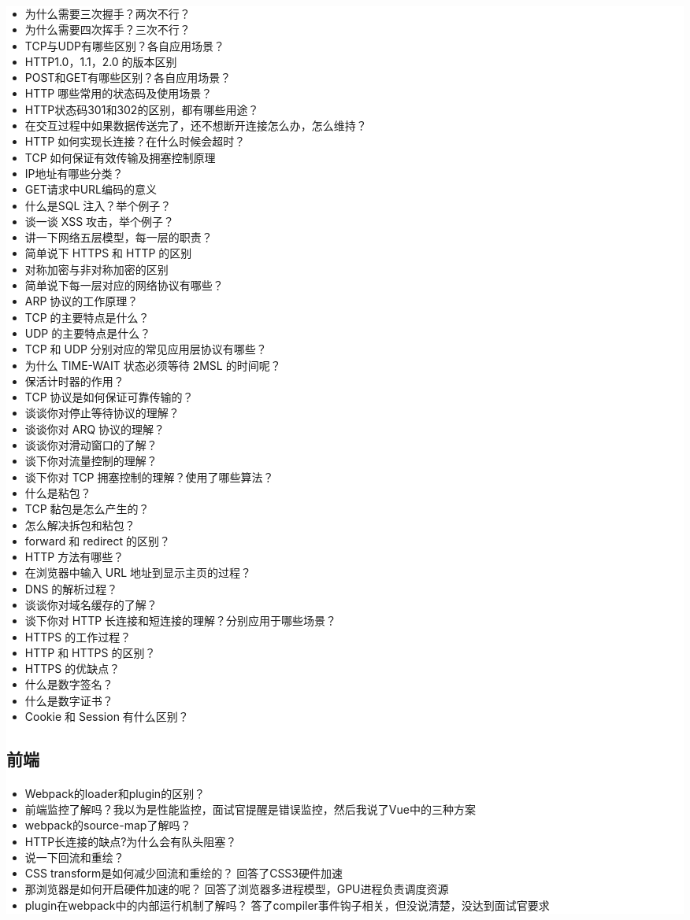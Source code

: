 - 为什么需要三次握手？两次不行？
- 为什么需要四次挥手？三次不行？
- TCP与UDP有哪些区别？各自应用场景？
- HTTP1.0，1.1，2.0 的版本区别
- POST和GET有哪些区别？各自应用场景？
- HTTP 哪些常用的状态码及使用场景？
- HTTP状态码301和302的区别，都有哪些用途？
- 在交互过程中如果数据传送完了，还不想断开连接怎么办，怎么维持？
- HTTP 如何实现长连接？在什么时候会超时？
- TCP 如何保证有效传输及拥塞控制原理
- IP地址有哪些分类？
- GET请求中URL编码的意义
- 什么是SQL 注入？举个例子？
- 谈一谈 XSS 攻击，举个例子？
- 讲一下网络五层模型，每一层的职责？
- 简单说下 HTTPS 和 HTTP 的区别
- 对称加密与非对称加密的区别
- 简单说下每一层对应的网络协议有哪些？
- ARP 协议的工作原理？
- TCP 的主要特点是什么？
- UDP 的主要特点是什么？
- TCP 和 UDP 分别对应的常见应用层协议有哪些？
- 为什么 TIME-WAIT 状态必须等待 2MSL 的时间呢？
- 保活计时器的作用？
- TCP 协议是如何保证可靠传输的？
- 谈谈你对停止等待协议的理解？
- 谈谈你对 ARQ 协议的理解？
- 谈谈你对滑动窗口的了解？
- 谈下你对流量控制的理解？
- 谈下你对 TCP 拥塞控制的理解？使用了哪些算法？
- 什么是粘包？
- TCP 黏包是怎么产生的？
- 怎么解决拆包和粘包？
- forward 和 redirect 的区别？
- HTTP 方法有哪些？
- 在浏览器中输入 URL 地址到显示主页的过程？
- DNS 的解析过程？
- 谈谈你对域名缓存的了解？
- 谈下你对 HTTP 长连接和短连接的理解？分别应用于哪些场景？
- HTTPS 的工作过程？
- HTTP 和 HTTPS 的区别？
- HTTPS 的优缺点？
- 什么是数字签名？
- 什么是数字证书？
- Cookie 和 Session 有什么区别？



## <span id="frontend">前端</span>


-  Webpack的loader和plugin的区别？
-  前端监控了解吗？我以为是性能监控，面试官提醒是错误监控，然后我说了Vue中的三种方案
-  webpack的source-map了解吗？ 
-  HTTP长连接的缺点?为什么会有队头阻塞？ 
-  说一下回流和重绘？ 
-  CSS transform是如何减少回流和重绘的？ 回答了CSS3硬件加速 
-  那浏览器是如何开启硬件加速的呢？ 回答了浏览器多进程模型，GPU进程负责调度资源 
-  plugin在webpack中的内部运行机制了解吗？ 答了compiler事件钩子相关，但没说清楚，没达到面试官要求 
